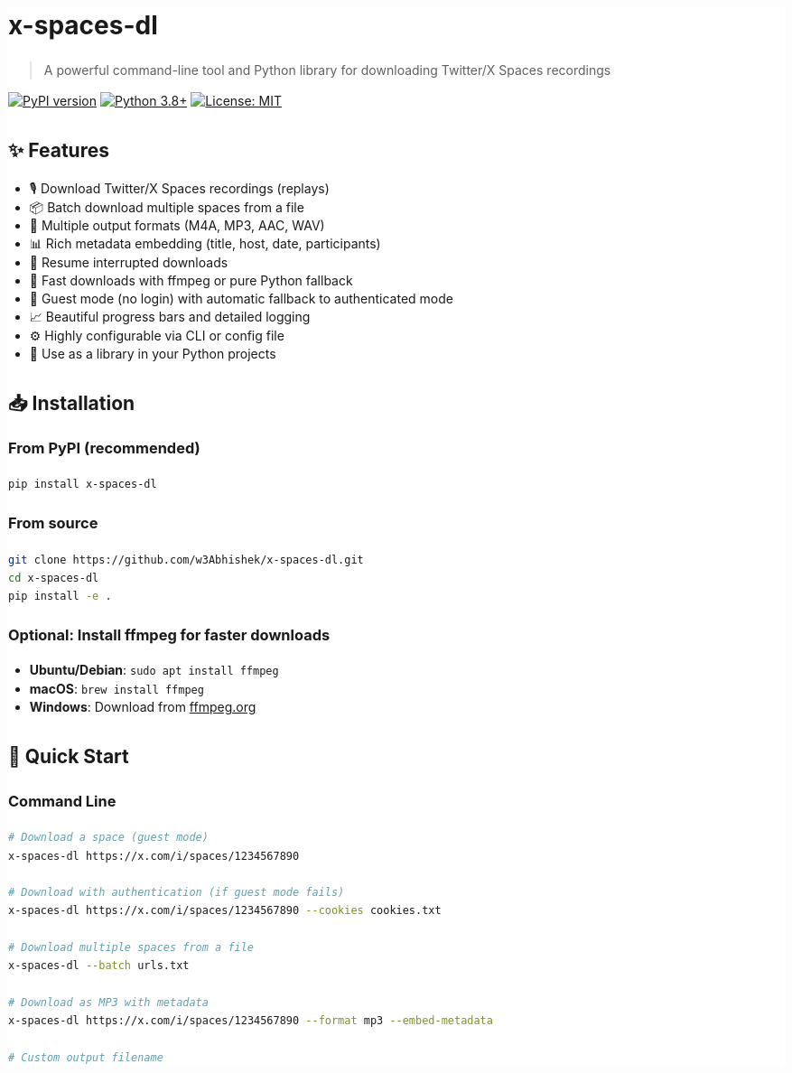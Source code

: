 # x-spaces-dl

> A powerful command-line tool and Python library for downloading Twitter/X Spaces recordings

[![PyPI version](https://badge.fury.io/py/x-spaces-dl.svg)](https://badge.fury.io/py/x-spaces-dl)
[![Python 3.8+](https://img.shields.io/badge/python-3.8+-blue.svg)](https://www.python.org/downloads/)
[![License: MIT](https://img.shields.io/badge/License-MIT-yellow.svg)](https://opensource.org/licenses/MIT)

## ✨ Features

- 🎙️ Download Twitter/X Spaces recordings (replays)
- 📦 Batch download multiple spaces from a file
- 🎵 Multiple output formats (M4A, MP3, AAC, WAV)
- 📊 Rich metadata embedding (title, host, date, participants)
- 🔄 Resume interrupted downloads
- 🚀 Fast downloads with ffmpeg or pure Python fallback
- 🔐 Guest mode (no login) with automatic fallback to authenticated mode
- 📈 Beautiful progress bars and detailed logging
- ⚙️ Highly configurable via CLI or config file
- 🐍 Use as a library in your Python projects

## 📥 Installation

### From PyPI (recommended)

```bash
pip install x-spaces-dl
```

### From source

```bash
git clone https://github.com/w3Abhishek/x-spaces-dl.git
cd x-spaces-dl
pip install -e .
```

### Optional: Install ffmpeg for faster downloads

- **Ubuntu/Debian**: `sudo apt install ffmpeg`
- **macOS**: `brew install ffmpeg`
- **Windows**: Download from [ffmpeg.org](https://ffmpeg.org/download.html)

## 🚀 Quick Start

### Command Line

```bash
# Download a space (guest mode)
x-spaces-dl https://x.com/i/spaces/1234567890

# Download with authentication (if guest mode fails)
x-spaces-dl https://x.com/i/spaces/1234567890 --cookies cookies.txt

# Download multiple spaces from a file
x-spaces-dl --batch urls.txt

# Download as MP3 with metadata
x-spaces-dl https://x.com/i/spaces/1234567890 --format mp3 --embed-metadata

# Custom output filename
```